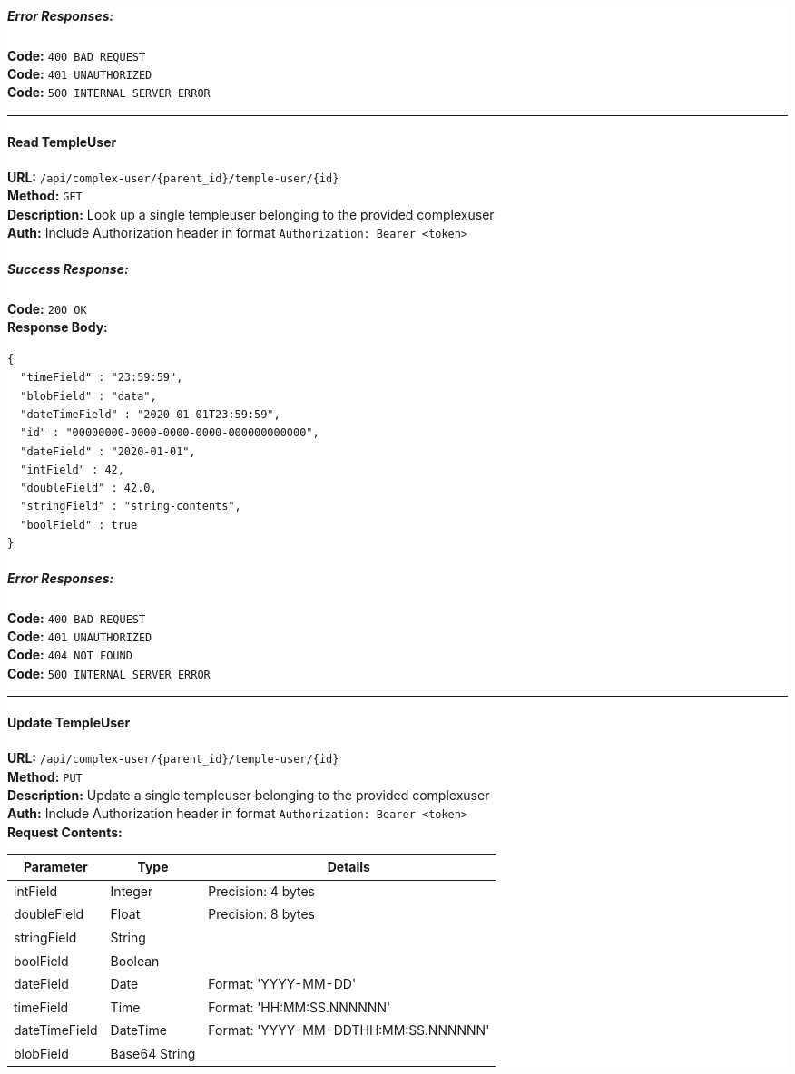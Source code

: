 
##### Error Responses:
**Code:** `400 BAD REQUEST`  
**Code:** `401 UNAUTHORIZED`  
**Code:** `500 INTERNAL SERVER ERROR`  


***

#### Read TempleUser
**URL:** `/api/complex-user/{parent_id}/temple-user/{id}`  
**Method:** `GET`  
**Description:** Look up a single templeuser belonging to the provided complexuser  
**Auth:** Include Authorization header in format `Authorization: Bearer <token>`  

##### Success Response:
**Code:** `200 OK`  
**Response Body:**  
```
{
  "timeField" : "23:59:59",
  "blobField" : "data",
  "dateTimeField" : "2020-01-01T23:59:59",
  "id" : "00000000-0000-0000-0000-000000000000",
  "dateField" : "2020-01-01",
  "intField" : 42,
  "doubleField" : 42.0,
  "stringField" : "string-contents",
  "boolField" : true
}
```


##### Error Responses:
**Code:** `400 BAD REQUEST`  
**Code:** `401 UNAUTHORIZED`  
**Code:** `404 NOT FOUND`  
**Code:** `500 INTERNAL SERVER ERROR`  


***

#### Update TempleUser
**URL:** `/api/complex-user/{parent_id}/temple-user/{id}`  
**Method:** `PUT`  
**Description:** Update a single templeuser belonging to the provided complexuser  
**Auth:** Include Authorization header in format `Authorization: Bearer <token>`  
**Request Contents:**  

|Parameter|Type|Details|
|---|---|---|
|intField|Integer|Precision: 4 bytes|
|doubleField|Float|Precision: 8 bytes|
|stringField|String||
|boolField|Boolean||
|dateField|Date|Format: 'YYYY-MM-DD'|
|timeField|Time|Format: 'HH:MM:SS.NNNNNN'|
|dateTimeField|DateTime|Format: 'YYYY-MM-DDTHH:MM:SS.NNNNNN'|
|blobField|Base64 String||
